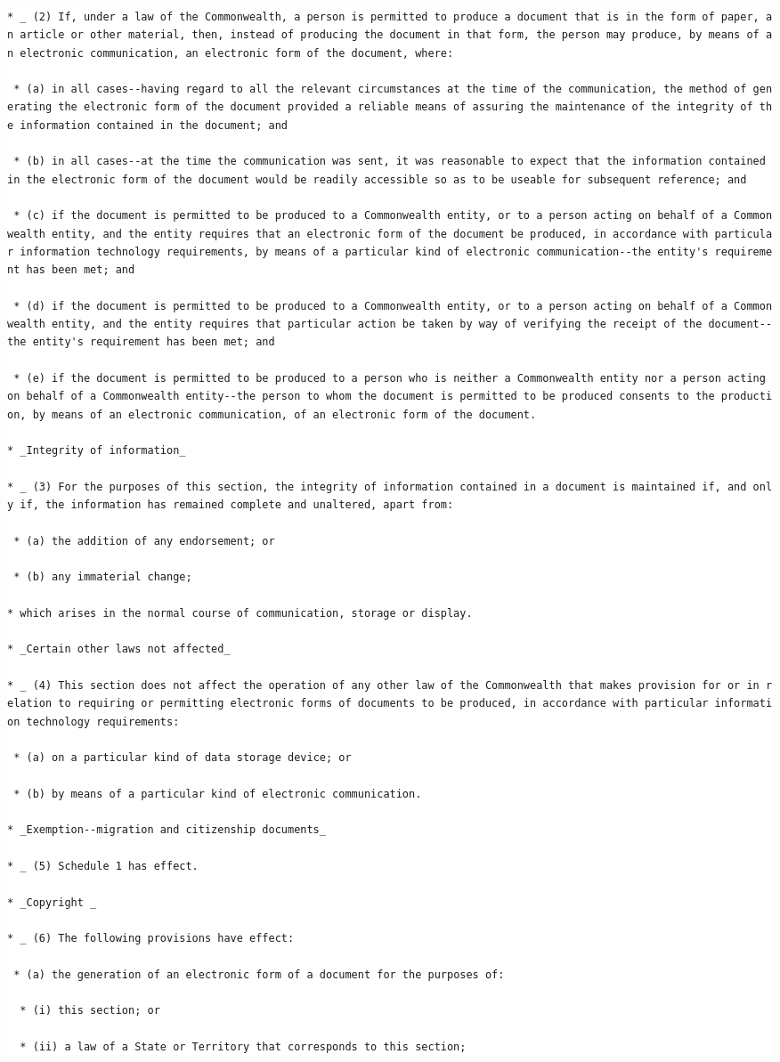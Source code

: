     * _	(2)	If, under a law of the Commonwealth, a person is permitted to produce a document that is in the form of paper, an article or other material, then, instead of producing the document in that form, the person may produce, by means of an electronic communication, an electronic form of the document, where:

     * (a) in all cases--having regard to all the relevant circumstances at the time of the communication, the method of generating the electronic form of the document provided a reliable means of assuring the maintenance of the integrity of the information contained in the document; and

     * (b) in all cases--at the time the communication was sent, it was reasonable to expect that the information contained in the electronic form of the document would be readily accessible so as to be useable for subsequent reference; and

     * (c) if the document is permitted to be produced to a Commonwealth entity, or to a person acting on behalf of a Commonwealth entity, and the entity requires that an electronic form of the document be produced, in accordance with particular information technology requirements, by means of a particular kind of electronic communication--the entity's requirement has been met; and

     * (d) if the document is permitted to be produced to a Commonwealth entity, or to a person acting on behalf of a Commonwealth entity, and the entity requires that particular action be taken by way of verifying the receipt of the document--the entity's requirement has been met; and

     * (e) if the document is permitted to be produced to a person who is neither a Commonwealth entity nor a person acting on behalf of a Commonwealth entity--the person to whom the document is permitted to be produced consents to the production, by means of an electronic communication, of an electronic form of the document.

    * _Integrity of information_

    * _	(3)	For the purposes of this section, the integrity of information contained in a document is maintained if, and only if, the information has remained complete and unaltered, apart from:

     * (a) the addition of any endorsement; or

     * (b) any immaterial change;

    * which arises in the normal course of communication, storage or display.

    * _Certain other laws not affected_

    * _	(4)	This section does not affect the operation of any other law of the Commonwealth that makes provision for or in relation to requiring or permitting electronic forms of documents to be produced, in accordance with particular information technology requirements:

     * (a) on a particular kind of data storage device; or

     * (b) by means of a particular kind of electronic communication.

    * _Exemption--migration and citizenship documents_

    * _	(5)	Schedule 1 has effect.

    * _Copyright _

    * _	(6)	The following provisions have effect:

     * (a) the generation of an electronic form of a document for the purposes of:

      * (i) this section; or

      * (ii) a law of a State or Territory that corresponds to this section;
